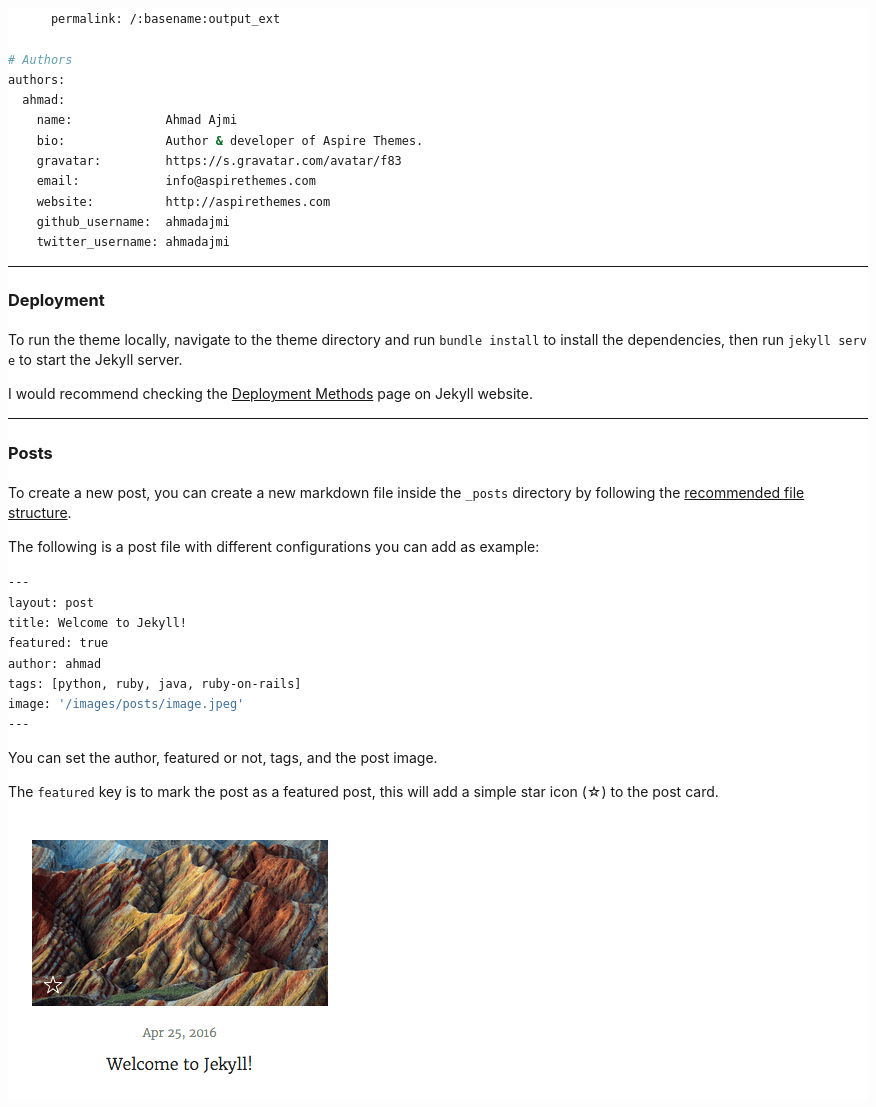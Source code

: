 ```sh
      permalink: /:basename:output_ext

# Authors
authors:
  ahmad:
    name:             Ahmad Ajmi
    bio:              Author & developer of Aspire Themes.
    gravatar:         https://s.gravatar.com/avatar/f83
    email:            info@aspirethemes.com
    website:          http://aspirethemes.com
    github_username:  ahmadajmi
    twitter_username: ahmadajmi
```

---

### Deployment

To run the theme locally, navigate to the theme directory and run `bundle install` to install the dependencies, then run `jekyll serve` to start the Jekyll server.

I would recommend checking the [Deployment Methods](https://jekyllrb.com/docs/deployment-methods/) page on Jekyll website.

---

### Posts

To create a new post, you can create a new markdown file inside the `_posts` directory by following the [recommended file structure](https://jekyllrb.com/docs/posts/#creating-post-files).

The following is a post file with different configurations you can add as example:

```sh
---
layout: post
title: Welcome to Jekyll!
featured: true
author: ahmad
tags: [python, ruby, java, ruby-on-rails]
image: '/images/posts/image.jpeg'
---
```

You can set the author, featured or not, tags, and the post image.

The `featured` key is to mark the post as a featured post, this will add a simple star icon (☆) to the post card.

![featured-post](/images/docs/jekyll/east/featured-post.png)
